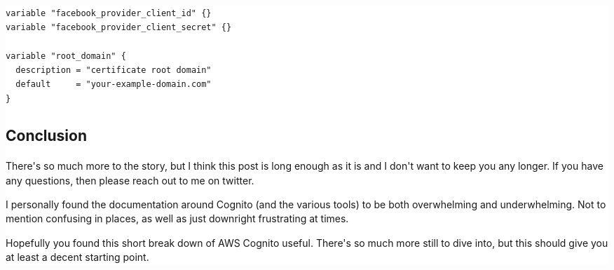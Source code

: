 ```
variable "facebook_provider_client_id" {}
variable "facebook_provider_client_secret" {}

variable "root_domain" {
  description = "certificate root domain"
  default     = "your-example-domain.com"
}
```

## Conclusion

There's so much more to the story, but I think this post is long enough as it is and I don't want to keep you any longer. If you have any questions, then please reach out to me on twitter.

I personally found the documentation around Cognito (and the various tools) to be both overwhelming and underwhelming. Not to mention confusing in places, as well as just downright frustrating at times.

Hopefully you found this short break down of AWS Cognito useful. There's so much more still to dive into, but this should give you at least a decent starting point.
